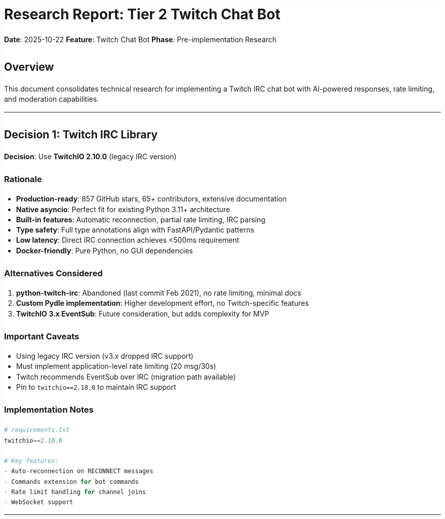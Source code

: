 # Research Report: Tier 2 Twitch Chat Bot

**Date**: 2025-10-22
**Feature**: Twitch Chat Bot
**Phase**: Pre-implementation Research

## Overview

This document consolidates technical research for implementing a Twitch IRC chat bot with AI-powered responses, rate limiting, and moderation capabilities.

---

## Decision 1: Twitch IRC Library

**Decision**: Use **TwitchIO 2.10.0** (legacy IRC version)

### Rationale

- **Production-ready**: 857 GitHub stars, 65+ contributors, extensive documentation
- **Native asyncio**: Perfect fit for existing Python 3.11+ architecture
- **Built-in features**: Automatic reconnection, partial rate limiting, IRC parsing
- **Type safety**: Full type annotations align with FastAPI/Pydantic patterns
- **Low latency**: Direct IRC connection achieves <500ms requirement
- **Docker-friendly**: Pure Python, no GUI dependencies

### Alternatives Considered

1. **python-twitch-irc**: Abandoned (last commit Feb 2021), no rate limiting, minimal docs
2. **Custom Pydle implementation**: Higher development effort, no Twitch-specific features
3. **TwitchIO 3.x EventSub**: Future consideration, but adds complexity for MVP

### Important Caveats

- Using legacy IRC version (v3.x dropped IRC support)
- Must implement application-level rate limiting (20 msg/30s)
- Twitch recommends EventSub over IRC (migration path available)
- Pin to `twitchio==2.10.0` to maintain IRC support

### Implementation Notes

```python
# requirements.txt
twitchio==2.10.0

# Key features:
- Auto-reconnection on RECONNECT messages
- Commands extension for bot commands
- Rate limit handling for channel joins
- WebSocket support
```

---
